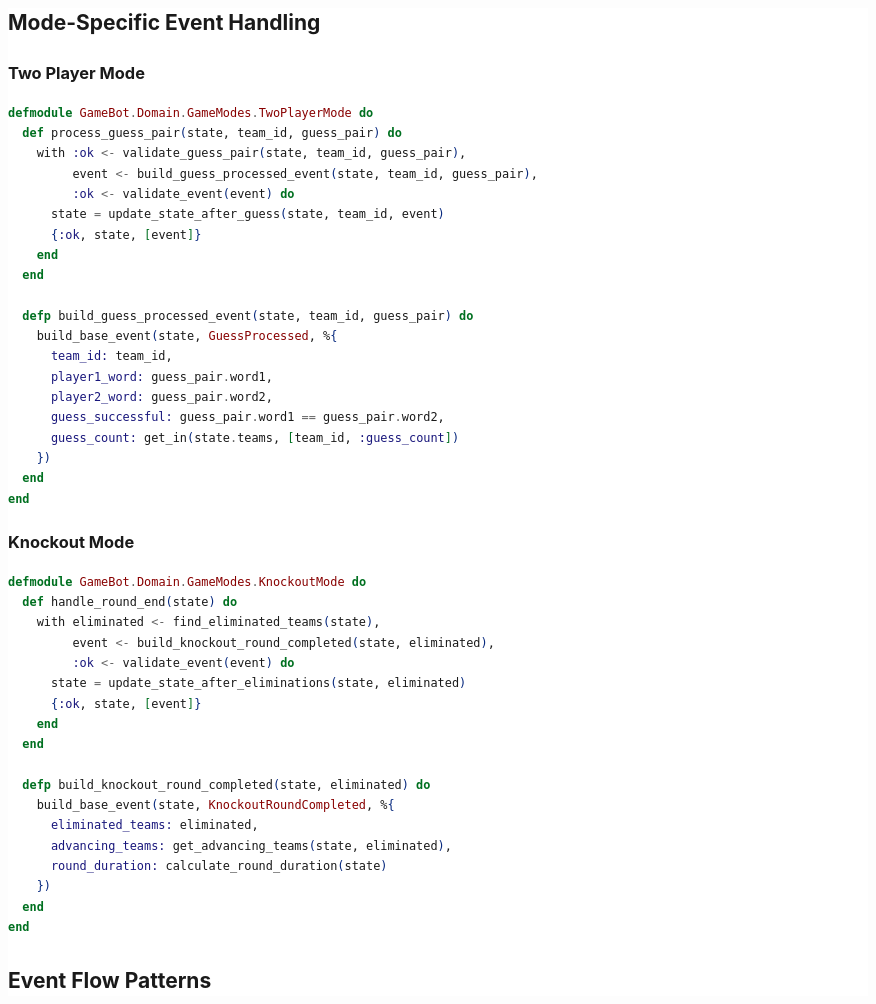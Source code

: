 ## Mode-Specific Event Handling

### Two Player Mode
```elixir
defmodule GameBot.Domain.GameModes.TwoPlayerMode do
  def process_guess_pair(state, team_id, guess_pair) do
    with :ok <- validate_guess_pair(state, team_id, guess_pair),
         event <- build_guess_processed_event(state, team_id, guess_pair),
         :ok <- validate_event(event) do
      state = update_state_after_guess(state, team_id, event)
      {:ok, state, [event]}
    end
  end

  defp build_guess_processed_event(state, team_id, guess_pair) do
    build_base_event(state, GuessProcessed, %{
      team_id: team_id,
      player1_word: guess_pair.word1,
      player2_word: guess_pair.word2,
      guess_successful: guess_pair.word1 == guess_pair.word2,
      guess_count: get_in(state.teams, [team_id, :guess_count])
    })
  end
end
```

### Knockout Mode
```elixir
defmodule GameBot.Domain.GameModes.KnockoutMode do
  def handle_round_end(state) do
    with eliminated <- find_eliminated_teams(state),
         event <- build_knockout_round_completed(state, eliminated),
         :ok <- validate_event(event) do
      state = update_state_after_eliminations(state, eliminated)
      {:ok, state, [event]}
    end
  end

  defp build_knockout_round_completed(state, eliminated) do
    build_base_event(state, KnockoutRoundCompleted, %{
      eliminated_teams: eliminated,
      advancing_teams: get_advancing_teams(state, eliminated),
      round_duration: calculate_round_duration(state)
    })
  end
end
```

## Event Flow Patterns
